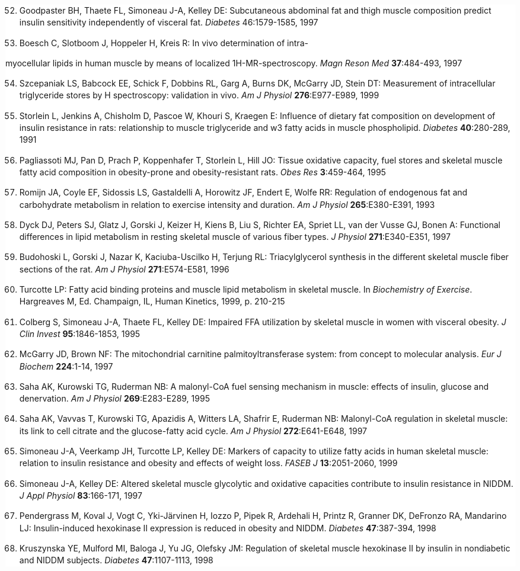 52. Goodpaster BH, Thaete FL, Simoneau J-A, Kelley DE: Subcutaneous abdominal fat and thigh muscle composition predict insulin sensitivity independently of visceral fat. *Diabetes* 46:1579-1585, 1997

53. Boesch C, Slotboom J, Hoppeler H, Kreis R: In vivo determination of intra-

myocellular lipids in human muscle by means of localized 1H-MR-spectroscopy. *Magn Reson Med* **37**:484-493, 1997

54. Szcepaniak LS, Babcock EE, Schick F, Dobbins RL, Garg A, Burns DK, McGarry JD, Stein DT: Measurement of intracellular triglyceride stores by H spectroscopy: validation in vivo. *Am J Physiol* **276**:E977-E989, 1999

55. Storlein L, Jenkins A, Chisholm D, Pascoe W, Khouri S, Kraegen E: Influence of dietary fat composition on development of insulin resistance in rats: relationship to muscle triglyceride and w3 fatty acids in muscle phospholipid. *Diabetes* **40**:280-289, 1991

56. Pagliassoti MJ, Pan D, Prach P, Koppenhafer T, Storlein L, Hill JO: Tissue oxidative capacity, fuel stores and skeletal muscle fatty acid composition in obesity-prone and obesity-resistant rats. *Obes Res* **3**:459-464, 1995

57. Romijn JA, Coyle EF, Sidossis LS, Gastaldelli A, Horowitz JF, Endert E, Wolfe RR: Regulation of endogenous fat and carbohydrate metabolism in relation to exercise intensity and duration. *Am J Physiol* **265**:E380-E391, 1993

58. Dyck DJ, Peters SJ, Glatz J, Gorski J, Keizer H, Kiens B, Liu S, Richter EA, Spriet LL, van der Vusse GJ, Bonen A: Functional differences in lipid metabolism in resting skeletal muscle of various fiber types. *J Physiol* **271**:E340-E351, 1997

59. Budohoski L, Gorski J, Nazar K, Kaciuba-Uscilko H, Terjung RL: Triacylglycerol synthesis in the different skeletal muscle fiber sections of the rat. *Am J Physiol* **271**:E574-E581, 1996

60. Turcotte LP: Fatty acid binding proteins and muscle lipid metabolism in skeletal muscle. In *Biochemistry of Exercise*. Hargreaves M, Ed. Champaign, IL, Human Kinetics, 1999, p. 210-215

61. Colberg S, Simoneau J-A, Thaete FL, Kelley DE: Impaired FFA utilization by skeletal muscle in women with visceral obesity. *J Clin Invest* **95**:1846-1853, 1995

62. McGarry JD, Brown NF: The mitochondrial carnitine palmitoyltransferase system: from concept to molecular analysis. *Eur J Biochem* **224**:1-14, 1997

63. Saha AK, Kurowski TG, Ruderman NB: A malonyl-CoA fuel sensing mechanism in muscle: effects of insulin, glucose and denervation. *Am J Physiol* **269**:E283-E289, 1995

64. Saha AK, Vavvas T, Kurowski TG, Apazidis A, Witters LA, Shafrir E, Ruderman NB: Malonyl-CoA regulation in skeletal muscle: its link to cell citrate and the glucose-fatty acid cycle. *Am J Physiol* **272**:E641-E648, 1997

65. Simoneau J-A, Veerkamp JH, Turcotte LP, Kelley DE: Markers of capacity to utilize fatty acids in human skeletal muscle: relation to insulin resistance and obesity and effects of weight loss. *FASEB J* **13**:2051-2060, 1999

66. Simoneau J-A, Kelley DE: Altered skeletal muscle glycolytic and oxidative capacities contribute to insulin resistance in NIDDM. *J Appl Physiol* **83**:166-171, 1997

67. Pendergrass M, Koval J, Vogt C, Yki-Järvinen H, Iozzo P, Pipek R, Ardehali H, Printz R, Granner DK, DeFronzo RA, Mandarino LJ: Insulin-induced hexokinase II expression is reduced in obesity and NIDDM. *Diabetes* **47**:387-394, 1998

68. Kruszynska YE, Mulford MI, Baloga J, Yu JG, Olefsky JM: Regulation of skeletal muscle hexokinase II by insulin in nondiabetic and NIDDM subjects. *Diabetes* **47**:1107-1113, 1998
